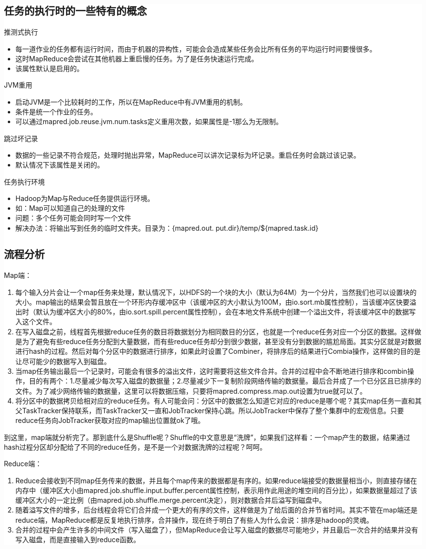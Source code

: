 
## 任务的执行时的一些特有的概念

推测式执行

+ 每一道作业的任务都有运行时间，而由于机器的异构性，可能会会造成某些任务会比所有任务的平均运行时间要慢很多。
+ 这时MapReduce会尝试在其他机器上重启慢的任务。为了是任务快速运行完成。
+ 该属性默认是启用的。

JVM重用

+ 启动JVM是一个比较耗时的工作，所以在MapReduce中有JVM重用的机制。
+ 条件是统一个作业的任务。
+ 可以通过mapred.job.reuse.jvm.num.tasks定义重用次数，如果属性是-1那么为无限制。

跳过坏记录

+ 数据的一些记录不符合规范，处理时抛出异常，MapReduce可以讲次记录标为坏记录。重启任务时会跳过该记录。
+ 默认情况下该属性是关闭的。

任务执行环境

+ Hadoop为Map与Reduce任务提供运行环境。
+ 如：Map可以知道自己的处理的文件
+ 问题：多个任务可能会同时写一个文件
+ 解决办法：将输出写到任务的临时文件夹。目录为：{mapred.out. put.dir}/temp/${mapred.task.id}


## 流程分析

Map端：

1. 每个输入分片会让一个map任务来处理，默认情况下，以HDFS的一个块的大小（默认为64M）为一个分片，当然我们也可以设置块的大小。map输出的结果会暂且放在一个环形内存缓冲区中（该缓冲区的大小默认为100M，由io.sort.mb属性控制），当该缓冲区快要溢出时（默认为缓冲区大小的80%，由io.sort.spill.percent属性控制），会在本地文件系统中创建一个溢出文件，将该缓冲区中的数据写入这个文件。
2. 在写入磁盘之前，线程首先根据reduce任务的数目将数据划分为相同数目的分区，也就是一个reduce任务对应一个分区的数据。这样做是为了避免有些reduce任务分配到大量数据，而有些reduce任务却分到很少数据，甚至没有分到数据的尴尬局面。其实分区就是对数据进行hash的过程。然后对每个分区中的数据进行排序，如果此时设置了Combiner，将排序后的结果进行Combia操作，这样做的目的是让尽可能少的数据写入到磁盘。
3. 当map任务输出最后一个记录时，可能会有很多的溢出文件，这时需要将这些文件合并。合并的过程中会不断地进行排序和combin操作，目的有两个：1.尽量减少每次写入磁盘的数据量；2.尽量减少下一复制阶段网络传输的数据量。最后合并成了一个已分区且已排序的文件。为了减少网络传输的数据量，这里可以将数据压缩，只要将mapred.compress.map.out设置为true就可以了。
4. 将分区中的数据拷贝给相对应的reduce任务。有人可能会问：分区中的数据怎么知道它对应的reduce是哪个呢？其实map任务一直和其父TaskTracker保持联系，而TaskTracker又一直和JobTracker保持心跳。所以JobTracker中保存了整个集群中的宏观信息。只要reduce任务向JobTracker获取对应的map输出位置就ok了哦。

到这里，map端就分析完了。那到底什么是Shuffle呢？Shuffle的中文意思是“洗牌”，如果我们这样看：一个map产生的数据，结果通过hash过程分区却分配给了不同的reduce任务，是不是一个对数据洗牌的过程呢？呵呵。

Reduce端：

1. Reduce会接收到不同map任务传来的数据，并且每个map传来的数据都是有序的。如果reduce端接受的数据量相当小，则直接存储在内存中（缓冲区大小由mapred.job.shuffle.input.buffer.percent属性控制，表示用作此用途的堆空间的百分比），如果数据量超过了该缓冲区大小的一定比例（由mapred.job.shuffle.merge.percent决定），则对数据合并后溢写到磁盘中。
2. 随着溢写文件的增多，后台线程会将它们合并成一个更大的有序的文件，这样做是为了给后面的合并节省时间。其实不管在map端还是reduce端，MapReduce都是反复地执行排序，合并操作，现在终于明白了有些人为什么会说：排序是hadoop的灵魂。
3. 合并的过程中会产生许多的中间文件（写入磁盘了），但MapReduce会让写入磁盘的数据尽可能地少，并且最后一次合并的结果并没有写入磁盘，而是直接输入到reduce函数。
